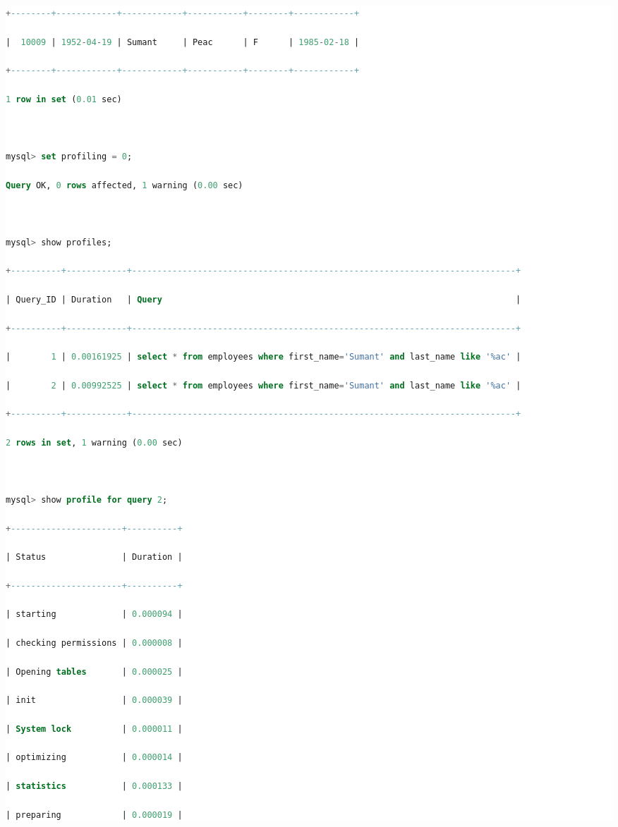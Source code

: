 ``` sql
+--------+------------+------------+-----------+--------+------------+

|  10009 | 1952-04-19 | Sumant     | Peac      | F      | 1985-02-18 |

+--------+------------+------------+-----------+--------+------------+

1 row in set (0.01 sec)



mysql> set profiling = 0;

Query OK, 0 rows affected, 1 warning (0.00 sec)



mysql> show profiles;

+----------+------------+----------------------------------------------------------------------------+

| Query_ID | Duration   | Query                                                                      |

+----------+------------+----------------------------------------------------------------------------+

|        1 | 0.00161925 | select * from employees where first_name='Sumant' and last_name like '%ac' |

|        2 | 0.00992525 | select * from employees where first_name='Sumant' and last_name like '%ac' |

+----------+------------+----------------------------------------------------------------------------+

2 rows in set, 1 warning (0.00 sec)



mysql> show profile for query 2;

+----------------------+----------+

| Status               | Duration |

+----------------------+----------+

| starting             | 0.000094 |

| checking permissions | 0.000008 |

| Opening tables       | 0.000025 |

| init                 | 0.000039 |

| System lock          | 0.000011 |

| optimizing           | 0.000014 |

| statistics           | 0.000133 |

| preparing            | 0.000019 |
```